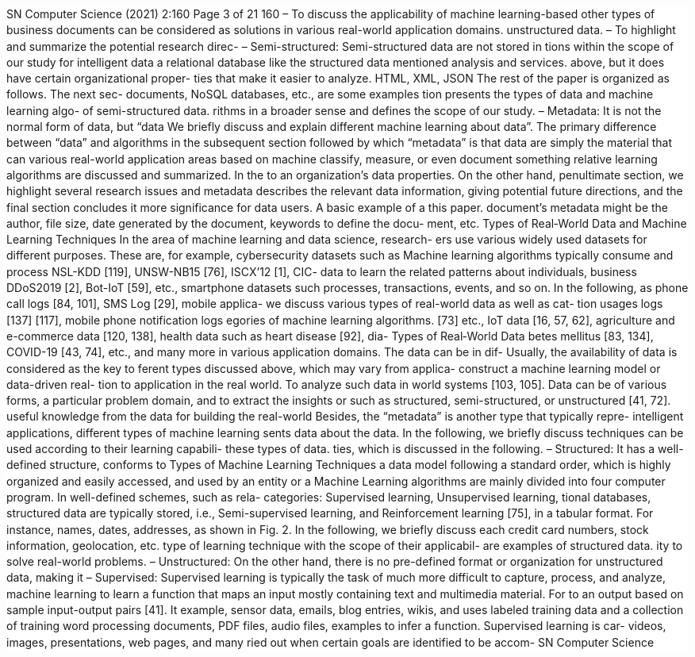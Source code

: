 SN Computer Science (2021) 2:160 Page 3 of 21 160 – To discuss the applicability of machine learning-based other types of business documents can be considered as solutions in various real-world application domains. unstructured data. – To highlight and summarize the potential research direc- – Semi-structured: Semi-structured data are not stored in tions within the scope of our study for intelligent data a relational database like the structured data mentioned analysis and services. above, but it does have certain organizational proper- ties that make it easier to analyze. HTML, XML, JSON The rest of the paper is organized as follows. The next sec- documents, NoSQL databases, etc., are some examples tion presents the types of data and machine learning algo- of semi-structured data. rithms in a broader sense and defines the scope of our study. – Metadata: It is not the normal form of data, but “data We briefly discuss and explain different machine learning about data”. The primary difference between “data” and algorithms in the subsequent section followed by which “metadata” is that data are simply the material that can various real-world application areas based on machine classify, measure, or even document something relative learning algorithms are discussed and summarized. In the to an organization’s data properties. On the other hand, penultimate section, we highlight several research issues and metadata describes the relevant data information, giving potential future directions, and the final section concludes it more significance for data users. A basic example of a this paper. document’s metadata might be the author, file size, date generated by the document, keywords to define the docu- ment, etc. Types of Real‑World Data and Machine Learning Techniques In the area of machine learning and data science, research- ers use various widely used datasets for different purposes. These are, for example, cybersecurity datasets such as Machine learning algorithms typically consume and process NSL-KDD [119], UNSW-NB15 [76], ISCX’12 [1], CIC- data to learn the related patterns about individuals, business DDoS2019 [2], Bot-IoT [59], etc., smartphone datasets such processes, transactions, events, and so on. In the following, as phone call logs [84, 101], SMS Log [29], mobile applica- we discuss various types of real-world data as well as cat- tion usages logs [137] [117], mobile phone notification logs egories of machine learning algorithms. [73] etc., IoT data [16, 57, 62], agriculture and e-commerce data [120, 138], health data such as heart disease [92], dia- Types of Real‑World Data betes mellitus [83, 134], COVID-19 [43, 74], etc., and many more in various application domains. The data can be in dif- Usually, the availability of data is considered as the key to ferent types discussed above, which may vary from applica- construct a machine learning model or data-driven real- tion to application in the real world. To analyze such data in world systems [103, 105]. Data can be of various forms, a particular problem domain, and to extract the insights or such as structured, semi-structured, or unstructured [41, 72]. useful knowledge from the data for building the real-world Besides, the “metadata” is another type that typically repre- intelligent applications, different types of machine learning sents data about the data. In the following, we briefly discuss techniques can be used according to their learning capabili- these types of data. ties, which is discussed in the following. – Structured: It has a well-defined structure, conforms to Types of Machine Learning Techniques a data model following a standard order, which is highly organized and easily accessed, and used by an entity or a Machine Learning algorithms are mainly divided into four computer program. In well-defined schemes, such as rela- categories: Supervised learning, Unsupervised learning, tional databases, structured data are typically stored, i.e., Semi-supervised learning, and Reinforcement learning [75], in a tabular format. For instance, names, dates, addresses, as shown in Fig. 2. In the following, we briefly discuss each credit card numbers, stock information, geolocation, etc. type of learning technique with the scope of their applicabil- are examples of structured data. ity to solve real-world problems. – Unstructured: On the other hand, there is no pre-defined format or organization for unstructured data, making it – Supervised: Supervised learning is typically the task of much more difficult to capture, process, and analyze, machine learning to learn a function that maps an input mostly containing text and multimedia material. For to an output based on sample input-output pairs [41]. It example, sensor data, emails, blog entries, wikis, and uses labeled training data and a collection of training word processing documents, PDF files, audio files, examples to infer a function. Supervised learning is car- videos, images, presentations, web pages, and many ried out when certain goals are identified to be accom- SN Computer Science